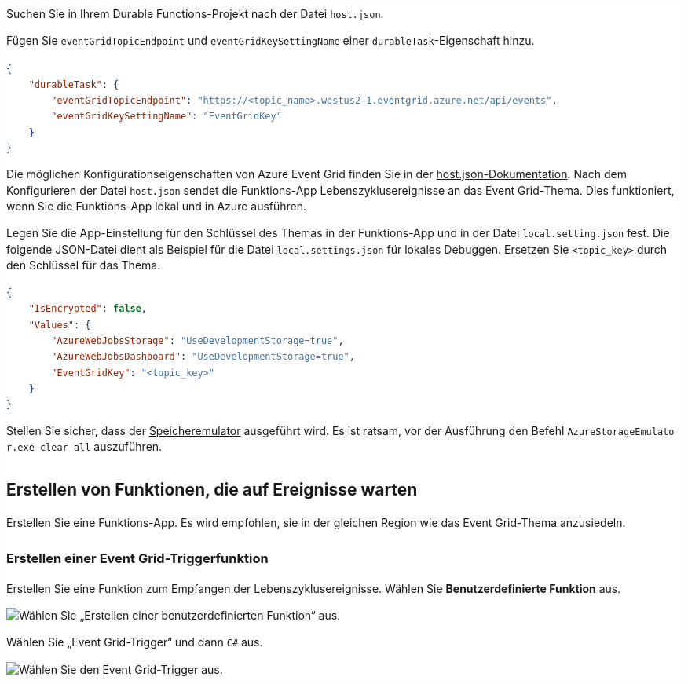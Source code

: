 Suchen Sie in Ihrem Durable Functions-Projekt nach der Datei `host.json`.

Fügen Sie `eventGridTopicEndpoint` und `eventGridKeySettingName` einer `durableTask`-Eigenschaft hinzu.

```json
{
    "durableTask": {
        "eventGridTopicEndpoint": "https://<topic_name>.westus2-1.eventgrid.azure.net/api/events",
        "eventGridKeySettingName": "EventGridKey"
    }
}
```

Die möglichen Konfigurationseigenschaften von Azure Event Grid finden Sie in der [host.json-Dokumentation](../functions-host-json.md#durabletask). Nach dem Konfigurieren der Datei `host.json` sendet die Funktions-App Lebenszyklusereignisse an das Event Grid-Thema. Dies funktioniert, wenn Sie die Funktions-App lokal und in Azure ausführen.

Legen Sie die App-Einstellung für den Schlüssel des Themas in der Funktions-App und in der Datei `local.setting.json` fest. Die folgende JSON-Datei dient als Beispiel für die Datei `local.settings.json` für lokales Debuggen. Ersetzen Sie `<topic_key>` durch den Schlüssel für das Thema.  

```json
{
    "IsEncrypted": false,
    "Values": {
        "AzureWebJobsStorage": "UseDevelopmentStorage=true",
        "AzureWebJobsDashboard": "UseDevelopmentStorage=true",
        "EventGridKey": "<topic_key>"
    }
}
```

Stellen Sie sicher, dass der [Speicheremulator](https://docs.microsoft.com/azure/storage/common/storage-use-emulator) ausgeführt wird. Es ist ratsam, vor der Ausführung den Befehl `AzureStorageEmulator.exe clear all` auszuführen.

## <a name="create-functions-that-listen-for-events"></a>Erstellen von Funktionen, die auf Ereignisse warten

Erstellen Sie eine Funktions-App. Es wird empfohlen, sie in der gleichen Region wie das Event Grid-Thema anzusiedeln.

### <a name="create-an-event-grid-trigger-function"></a>Erstellen einer Event Grid-Triggerfunktion

Erstellen Sie eine Funktion zum Empfangen der Lebenszyklusereignisse. Wählen Sie **Benutzerdefinierte Funktion** aus.

![Wählen Sie „Erstellen einer benutzerdefinierten Funktion“ aus.](./media/durable-functions-event-publishing/functions-portal.png)

Wählen Sie „Event Grid-Trigger“ und dann `C#` aus.

![Wählen Sie den Event Grid-Trigger aus.](./media/durable-functions-event-publishing/eventgrid-trigger.png)
